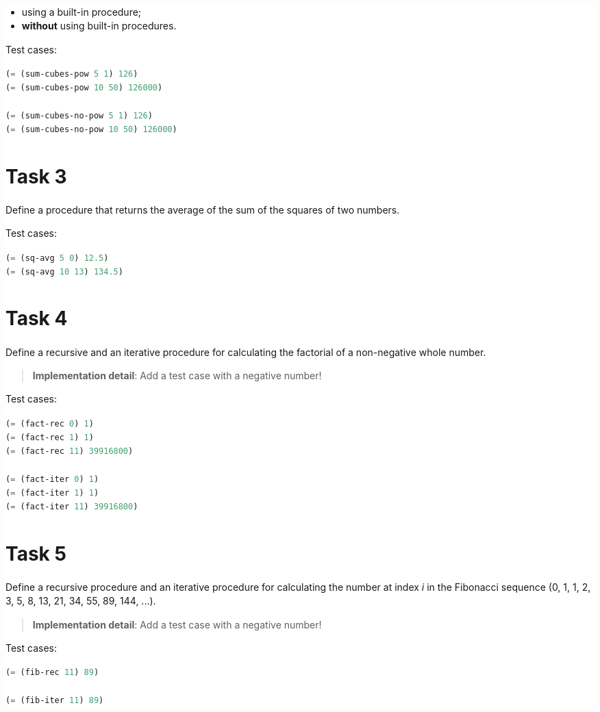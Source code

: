 - using a built-in procedure;
- **without** using built-in procedures.

Test cases:

```scheme
(= (sum-cubes-pow 5 1) 126)
(= (sum-cubes-pow 10 50) 126000)

(= (sum-cubes-no-pow 5 1) 126)
(= (sum-cubes-no-pow 10 50) 126000)
```

# Task 3

Define a procedure that returns the average of the sum of the squares of two numbers.

Test cases:

```scheme
(= (sq-avg 5 0) 12.5)
(= (sq-avg 10 13) 134.5)
```

# Task 4

Define a recursive and an iterative procedure for calculating the factorial of a non-negative whole number.

> **Implementation detail**: Add a test case with a negative number!

Test cases:

```scheme
(= (fact-rec 0) 1)
(= (fact-rec 1) 1)
(= (fact-rec 11) 39916800)

(= (fact-iter 0) 1)
(= (fact-iter 1) 1)
(= (fact-iter 11) 39916800)
```

# Task 5

Define a recursive procedure and an iterative procedure for calculating the number at index *i* in the Fibonacci sequence (0, 1, 1, 2, 3, 5, 8, 13, 21, 34, 55, 89, 144, ...).

> **Implementation detail**: Add a test case with a negative number!

Test cases:

```scheme
(= (fib-rec 11) 89)

(= (fib-iter 11) 89)
```
